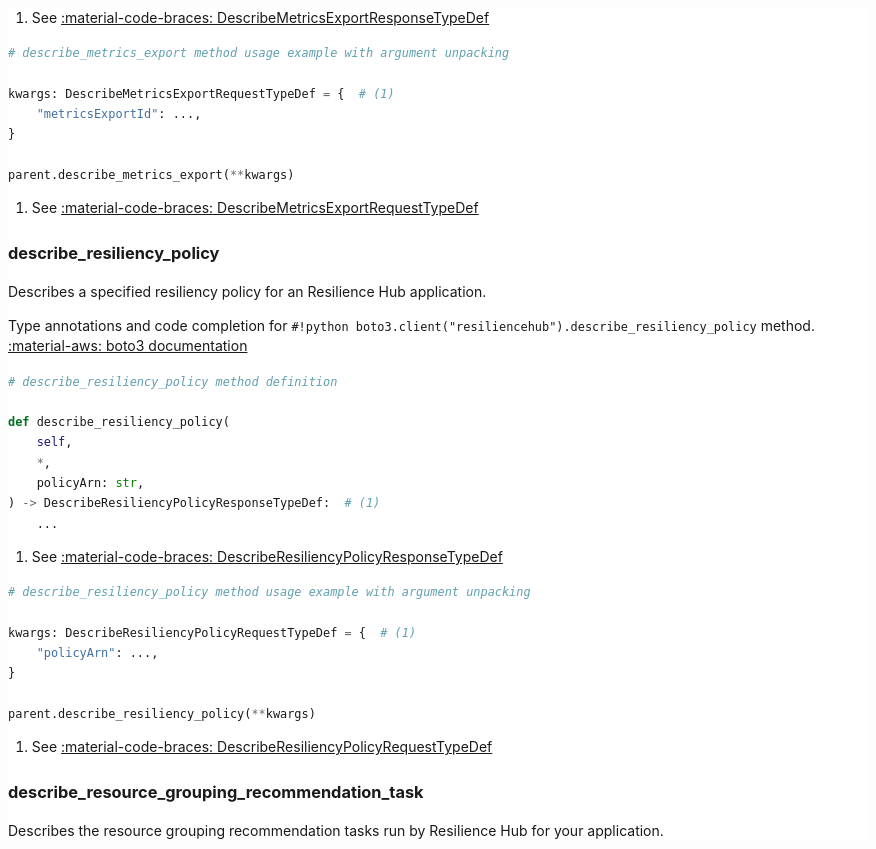 1. See [:material-code-braces: DescribeMetricsExportResponseTypeDef](./type_defs.md#describemetricsexportresponsetypedef)


```python
# describe_metrics_export method usage example with argument unpacking

kwargs: DescribeMetricsExportRequestTypeDef = {  # (1)
    "metricsExportId": ...,
}

parent.describe_metrics_export(**kwargs)
```

1. See [:material-code-braces: DescribeMetricsExportRequestTypeDef](./type_defs.md#describemetricsexportrequesttypedef)

### describe\_resiliency\_policy

Describes a specified resiliency policy for an Resilience Hub application.

Type annotations and code completion for `#!python boto3.client("resiliencehub").describe_resiliency_policy` method.
[:material-aws: boto3 documentation](https://boto3.amazonaws.com/v1/documentation/api/latest/reference/services/resiliencehub/client/describe_resiliency_policy.html)

```python
# describe_resiliency_policy method definition

def describe_resiliency_policy(
    self,
    *,
    policyArn: str,
) -> DescribeResiliencyPolicyResponseTypeDef:  # (1)
    ...
```

1. See [:material-code-braces: DescribeResiliencyPolicyResponseTypeDef](./type_defs.md#describeresiliencypolicyresponsetypedef)


```python
# describe_resiliency_policy method usage example with argument unpacking

kwargs: DescribeResiliencyPolicyRequestTypeDef = {  # (1)
    "policyArn": ...,
}

parent.describe_resiliency_policy(**kwargs)
```

1. See [:material-code-braces: DescribeResiliencyPolicyRequestTypeDef](./type_defs.md#describeresiliencypolicyrequesttypedef)

### describe\_resource\_grouping\_recommendation\_task

Describes the resource grouping recommendation tasks run by Resilience Hub for
your application.
